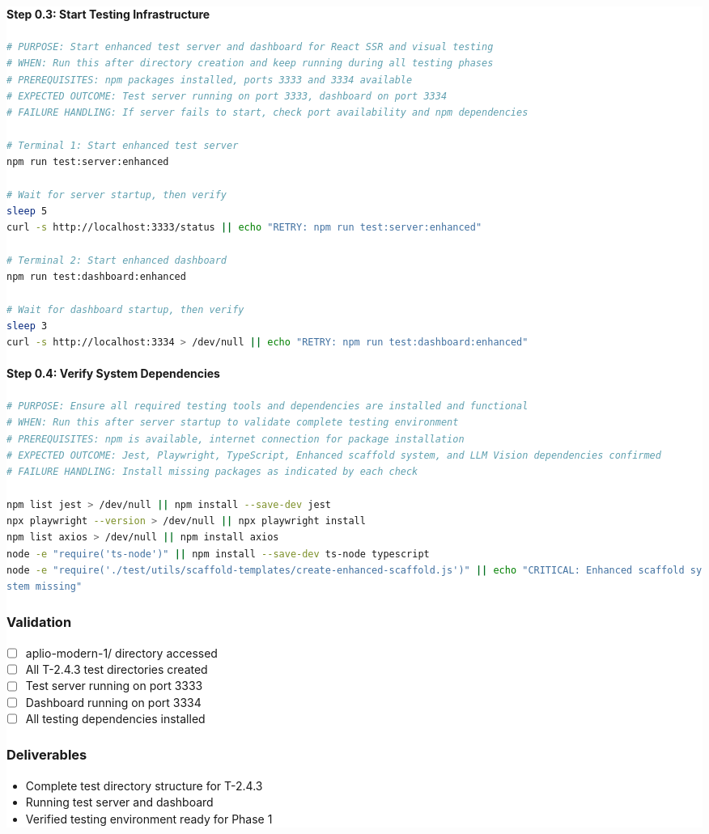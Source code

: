 
#### Step 0.3: Start Testing Infrastructure
```bash
# PURPOSE: Start enhanced test server and dashboard for React SSR and visual testing
# WHEN: Run this after directory creation and keep running during all testing phases
# PREREQUISITES: npm packages installed, ports 3333 and 3334 available
# EXPECTED OUTCOME: Test server running on port 3333, dashboard on port 3334
# FAILURE HANDLING: If server fails to start, check port availability and npm dependencies

# Terminal 1: Start enhanced test server
npm run test:server:enhanced

# Wait for server startup, then verify
sleep 5
curl -s http://localhost:3333/status || echo "RETRY: npm run test:server:enhanced"

# Terminal 2: Start enhanced dashboard  
npm run test:dashboard:enhanced

# Wait for dashboard startup, then verify
sleep 3
curl -s http://localhost:3334 > /dev/null || echo "RETRY: npm run test:dashboard:enhanced"
```

#### Step 0.4: Verify System Dependencies
```bash
# PURPOSE: Ensure all required testing tools and dependencies are installed and functional
# WHEN: Run this after server startup to validate complete testing environment
# PREREQUISITES: npm is available, internet connection for package installation
# EXPECTED OUTCOME: Jest, Playwright, TypeScript, Enhanced scaffold system, and LLM Vision dependencies confirmed
# FAILURE HANDLING: Install missing packages as indicated by each check

npm list jest > /dev/null || npm install --save-dev jest
npx playwright --version > /dev/null || npx playwright install
npm list axios > /dev/null || npm install axios
node -e "require('ts-node')" || npm install --save-dev ts-node typescript
node -e "require('./test/utils/scaffold-templates/create-enhanced-scaffold.js')" || echo "CRITICAL: Enhanced scaffold system missing"
```

### Validation
- [ ] aplio-modern-1/ directory accessed
- [ ] All T-2.4.3 test directories created
- [ ] Test server running on port 3333
- [ ] Dashboard running on port 3334
- [ ] All testing dependencies installed

### Deliverables
- Complete test directory structure for T-2.4.3
- Running test server and dashboard
- Verified testing environment ready for Phase 1
